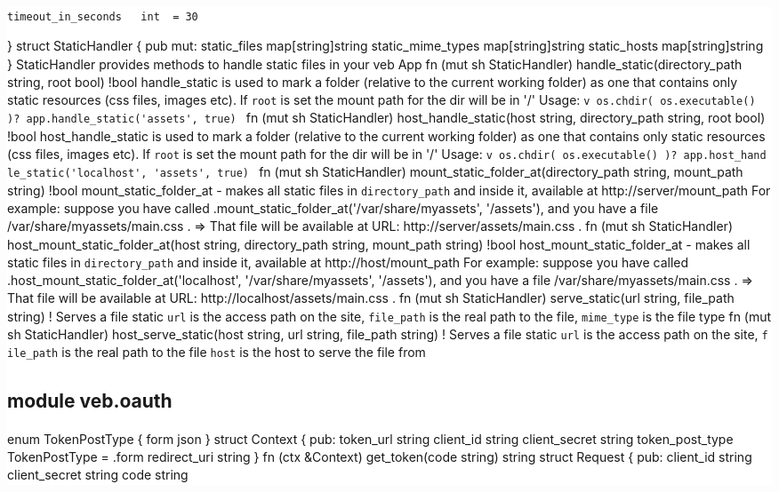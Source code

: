 	timeout_in_seconds   int  = 30
}
struct StaticHandler {
pub mut:
	static_files      map[string]string
	static_mime_types map[string]string
	static_hosts      map[string]string
}
    StaticHandler provides methods to handle static files in your veb App
fn (mut sh StaticHandler) handle_static(directory_path string, root bool) !bool
    handle_static is used to mark a folder (relative to the current working folder) as one that contains only static resources (css files, images etc). If `root` is set the mount path for the dir will be in '/' Usage:
    ```v
    os.chdir( os.executable() )?
    app.handle_static('assets', true)
    ```
fn (mut sh StaticHandler) host_handle_static(host string, directory_path string, root bool) !bool
    host_handle_static is used to mark a folder (relative to the current working folder) as one that contains only static resources (css files, images etc). If `root` is set the mount path for the dir will be in '/' Usage:
    ```v
    os.chdir( os.executable() )?
    app.host_handle_static('localhost', 'assets', true)
    ```
fn (mut sh StaticHandler) mount_static_folder_at(directory_path string, mount_path string) !bool
    mount_static_folder_at - makes all static files in `directory_path` and inside it, available at http://server/mount_path For example: suppose you have called .mount_static_folder_at('/var/share/myassets', '/assets'), and you have a file /var/share/myassets/main.css . => That file will be available at URL: http://server/assets/main.css .
fn (mut sh StaticHandler) host_mount_static_folder_at(host string, directory_path string, mount_path string) !bool
    host_mount_static_folder_at - makes all static files in `directory_path` and inside it, available at http://host/mount_path For example: suppose you have called .host_mount_static_folder_at('localhost', '/var/share/myassets', '/assets'), and you have a file /var/share/myassets/main.css . => That file will be available at URL: http://localhost/assets/main.css .
fn (mut sh StaticHandler) serve_static(url string, file_path string) !
    Serves a file static `url` is the access path on the site, `file_path` is the real path to the file, `mime_type` is the file type
fn (mut sh StaticHandler) host_serve_static(host string, url string, file_path string) !
    Serves a file static `url` is the access path on the site, `file_path` is the real path to the file `host` is the host to serve the file from


## module veb.oauth

enum TokenPostType {
	form
	json
}
struct Context {
pub:
	token_url       string
	client_id       string
	client_secret   string
	token_post_type TokenPostType = .form
	redirect_uri    string
}
fn (ctx &Context) get_token(code string) string
struct Request {
pub:
	client_id     string
	client_secret string
	code          string
